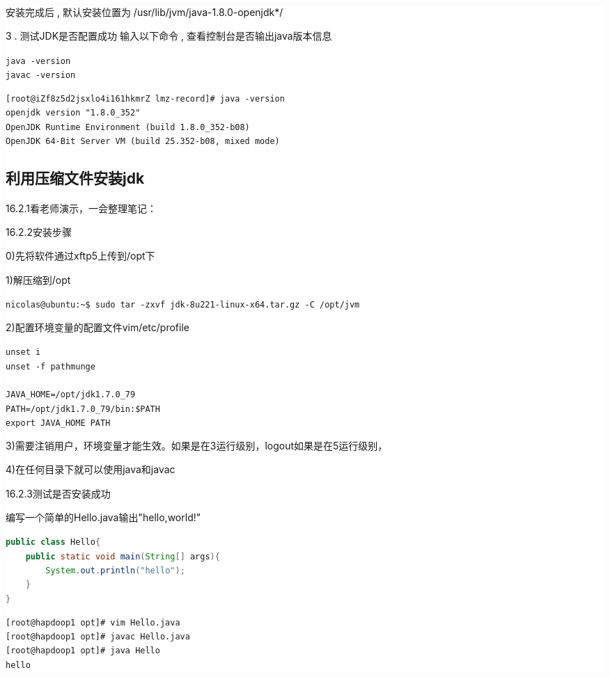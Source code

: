 安装完成后 , 默认安装位置为 /usr/lib/jvm/java-1.8.0-openjdk*/



3 . 测试JDK是否配置成功
输入以下命令 , 查看控制台是否输出java版本信息

```
java -version
javac -version
```

```
[root@iZf8z5d2jsxlo4i161hkmrZ lmz-record]# java -version
openjdk version "1.8.0_352"
OpenJDK Runtime Environment (build 1.8.0_352-b08)
OpenJDK 64-Bit Server VM (build 25.352-b08, mixed mode)
```

## 利用压缩文件安装jdk

16.2.1看老师演示，一会整理笔记：

16.2.2安装步骤

0)先将软件通过xftp5上传到/opt下

1)解压缩到/opt

```shell
nicolas@ubuntu:~$ sudo tar -zxvf jdk-8u221-linux-x64.tar.gz -C /opt/jvm
```

2)配置环境变量的配置文件vim/etc/profile

```shell
unset i
unset -f pathmunge

JAVA_HOME=/opt/jdk1.7.0_79
PATH=/opt/jdk1.7.0_79/bin:$PATH
export JAVA_HOME PATH
```

3)需要注销用户，环境变量才能生效。如果是在3运行级别，logout如果是在5运行级别，

4)在任何目录下就可以使用java和javac

16.2.3测试是否安装成功

编写一个简单的Hello.java输出"hello,world!"

```java
public class Hello{
    public static void main(String[] args){
    	System.out.println("hello");
    }
}
```

```shell
[root@hapdoop1 opt]# vim Hello.java
[root@hapdoop1 opt]# javac Hello.java 
[root@hapdoop1 opt]# java Hello
hello
```
